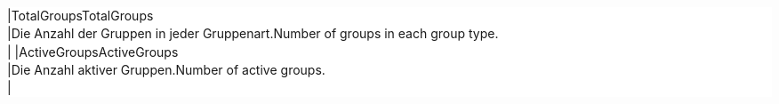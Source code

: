 |<span data-ttu-id="9c35e-470">TotalGroups</span><span class="sxs-lookup"><span data-stu-id="9c35e-470">TotalGroups</span></span>  <br/> |<span data-ttu-id="9c35e-471">Die Anzahl der Gruppen in jeder Gruppenart.</span><span class="sxs-lookup"><span data-stu-id="9c35e-471">Number of groups in each group type.</span></span>  <br/> |
|<span data-ttu-id="9c35e-472">ActiveGroups</span><span class="sxs-lookup"><span data-stu-id="9c35e-472">ActiveGroups</span></span>  <br/> |<span data-ttu-id="9c35e-473">Die Anzahl aktiver Gruppen.</span><span class="sxs-lookup"><span data-stu-id="9c35e-473">Number of active groups.</span></span>  <br/> |
